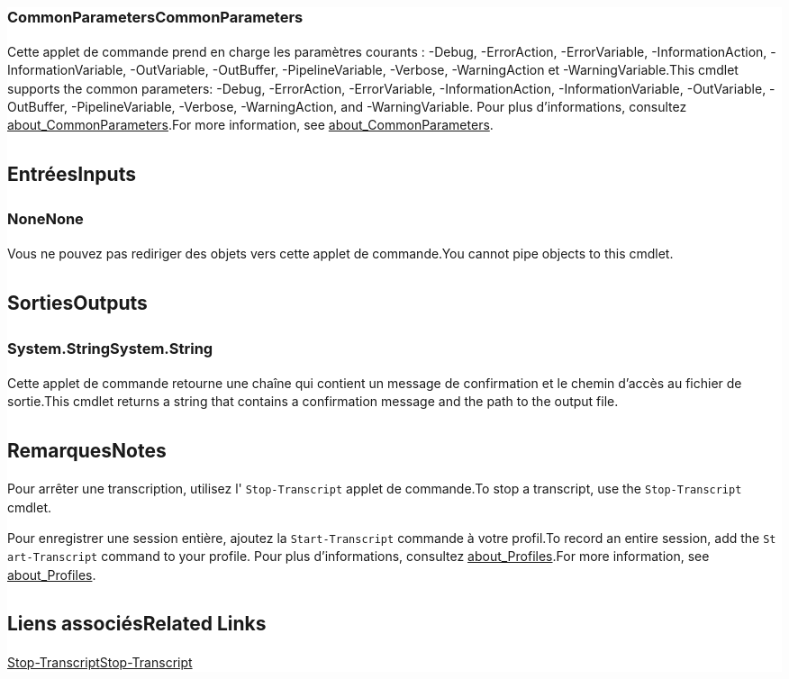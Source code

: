 ### <span data-ttu-id="3ac1c-163">CommonParameters</span><span class="sxs-lookup"><span data-stu-id="3ac1c-163">CommonParameters</span></span>

<span data-ttu-id="3ac1c-164">Cette applet de commande prend en charge les paramètres courants : -Debug, -ErrorAction, -ErrorVariable, -InformationAction, -InformationVariable, -OutVariable, -OutBuffer, -PipelineVariable, -Verbose, -WarningAction et -WarningVariable.</span><span class="sxs-lookup"><span data-stu-id="3ac1c-164">This cmdlet supports the common parameters: -Debug, -ErrorAction, -ErrorVariable, -InformationAction, -InformationVariable, -OutVariable, -OutBuffer, -PipelineVariable, -Verbose, -WarningAction, and -WarningVariable.</span></span> <span data-ttu-id="3ac1c-165">Pour plus d’informations, consultez [about_CommonParameters](https://go.microsoft.com/fwlink/?LinkID=113216).</span><span class="sxs-lookup"><span data-stu-id="3ac1c-165">For more information, see [about_CommonParameters](https://go.microsoft.com/fwlink/?LinkID=113216).</span></span>

## <span data-ttu-id="3ac1c-166">Entrées</span><span class="sxs-lookup"><span data-stu-id="3ac1c-166">Inputs</span></span>

### <span data-ttu-id="3ac1c-167">None</span><span class="sxs-lookup"><span data-stu-id="3ac1c-167">None</span></span>

<span data-ttu-id="3ac1c-168">Vous ne pouvez pas rediriger des objets vers cette applet de commande.</span><span class="sxs-lookup"><span data-stu-id="3ac1c-168">You cannot pipe objects to this cmdlet.</span></span>

## <span data-ttu-id="3ac1c-169">Sorties</span><span class="sxs-lookup"><span data-stu-id="3ac1c-169">Outputs</span></span>

### <span data-ttu-id="3ac1c-170">System.String</span><span class="sxs-lookup"><span data-stu-id="3ac1c-170">System.String</span></span>

<span data-ttu-id="3ac1c-171">Cette applet de commande retourne une chaîne qui contient un message de confirmation et le chemin d’accès au fichier de sortie.</span><span class="sxs-lookup"><span data-stu-id="3ac1c-171">This cmdlet returns a string that contains a confirmation message and the path to the output file.</span></span>

## <span data-ttu-id="3ac1c-172">Remarques</span><span class="sxs-lookup"><span data-stu-id="3ac1c-172">Notes</span></span>

<span data-ttu-id="3ac1c-173">Pour arrêter une transcription, utilisez l' `Stop-Transcript` applet de commande.</span><span class="sxs-lookup"><span data-stu-id="3ac1c-173">To stop a transcript, use the `Stop-Transcript` cmdlet.</span></span>

<span data-ttu-id="3ac1c-174">Pour enregistrer une session entière, ajoutez la `Start-Transcript` commande à votre profil.</span><span class="sxs-lookup"><span data-stu-id="3ac1c-174">To record an entire session, add the `Start-Transcript` command to your profile.</span></span> <span data-ttu-id="3ac1c-175">Pour plus d’informations, consultez [about_Profiles](../Microsoft.PowerShell.Core/About/about_Profiles.md).</span><span class="sxs-lookup"><span data-stu-id="3ac1c-175">For more information, see [about_Profiles](../Microsoft.PowerShell.Core/About/about_Profiles.md).</span></span>

## <span data-ttu-id="3ac1c-176">Liens associés</span><span class="sxs-lookup"><span data-stu-id="3ac1c-176">Related Links</span></span>

[<span data-ttu-id="3ac1c-177">Stop-Transcript</span><span class="sxs-lookup"><span data-stu-id="3ac1c-177">Stop-Transcript</span></span>](Stop-Transcript.md)
